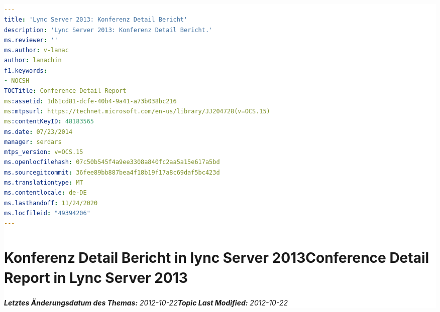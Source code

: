 ```yaml
---
title: 'Lync Server 2013: Konferenz Detail Bericht'
description: 'Lync Server 2013: Konferenz Detail Bericht.'
ms.reviewer: ''
ms.author: v-lanac
author: lanachin
f1.keywords:
- NOCSH
TOCTitle: Conference Detail Report
ms:assetid: 1d61cd81-dcfe-40b4-9a41-a73b038bc216
ms:mtpsurl: https://technet.microsoft.com/en-us/library/JJ204728(v=OCS.15)
ms:contentKeyID: 48183565
ms.date: 07/23/2014
manager: serdars
mtps_version: v=OCS.15
ms.openlocfilehash: 07c50b545f4a9ee3308a840fc2aa5a15e617a5bd
ms.sourcegitcommit: 36fee89bb887bea4f18b19f17a8c69daf5bc423d
ms.translationtype: MT
ms.contentlocale: de-DE
ms.lasthandoff: 11/24/2020
ms.locfileid: "49394206"
---
```

# <a name="conference-detail-report-in-lync-server-2013"></a><span data-ttu-id="b161e-103">Konferenz Detail Bericht in lync Server 2013</span><span class="sxs-lookup"><span data-stu-id="b161e-103">Conference Detail Report in Lync Server 2013</span></span>

<div data-xmlns="http://www.w3.org/1999/xhtml">

<div class="topic" data-xmlns="http://www.w3.org/1999/xhtml" data-msxsl="urn:schemas-microsoft-com:xslt" data-cs="https://msdn.microsoft.com/">

<div data-asp="https://msdn2.microsoft.com/asp">



</div>

<div id="mainSection">

<div id="mainBody"><span data-ttu-id="b161e-104">

<span> </span></span><span class="sxs-lookup"><span data-stu-id="b161e-104">

<span> </span></span></span>

<span data-ttu-id="b161e-105">_**Letztes Änderungsdatum des Themas:** 2012-10-22_</span><span class="sxs-lookup"><span data-stu-id="b161e-105">_**Topic Last Modified:** 2012-10-22_</span></span>
